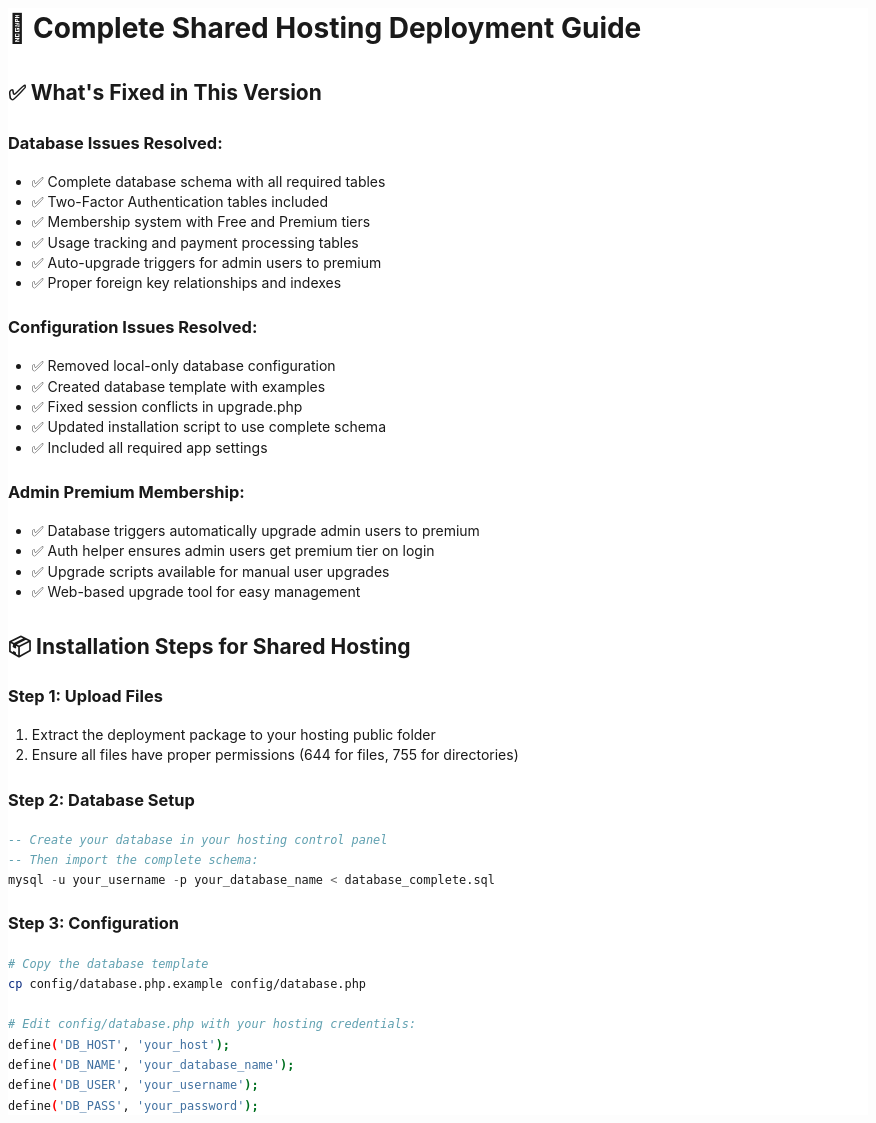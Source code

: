 # 🚀 Complete Shared Hosting Deployment Guide

## ✅ **What's Fixed in This Version**

### **Database Issues Resolved:**
- ✅ Complete database schema with all required tables
- ✅ Two-Factor Authentication tables included
- ✅ Membership system with Free and Premium tiers  
- ✅ Usage tracking and payment processing tables
- ✅ Auto-upgrade triggers for admin users to premium
- ✅ Proper foreign key relationships and indexes

### **Configuration Issues Resolved:**
- ✅ Removed local-only database configuration
- ✅ Created database template with examples
- ✅ Fixed session conflicts in upgrade.php
- ✅ Updated installation script to use complete schema
- ✅ Included all required app settings

### **Admin Premium Membership:**
- ✅ Database triggers automatically upgrade admin users to premium
- ✅ Auth helper ensures admin users get premium tier on login
- ✅ Upgrade scripts available for manual user upgrades
- ✅ Web-based upgrade tool for easy management

## 📦 **Installation Steps for Shared Hosting**

### **Step 1: Upload Files**
1. Extract the deployment package to your hosting public folder
2. Ensure all files have proper permissions (644 for files, 755 for directories)

### **Step 2: Database Setup**
```sql
-- Create your database in your hosting control panel
-- Then import the complete schema:
mysql -u your_username -p your_database_name < database_complete.sql
```

### **Step 3: Configuration**
```bash
# Copy the database template
cp config/database.php.example config/database.php

# Edit config/database.php with your hosting credentials:
define('DB_HOST', 'your_host');
define('DB_NAME', 'your_database_name');  
define('DB_USER', 'your_username');
define('DB_PASS', 'your_password');
```
